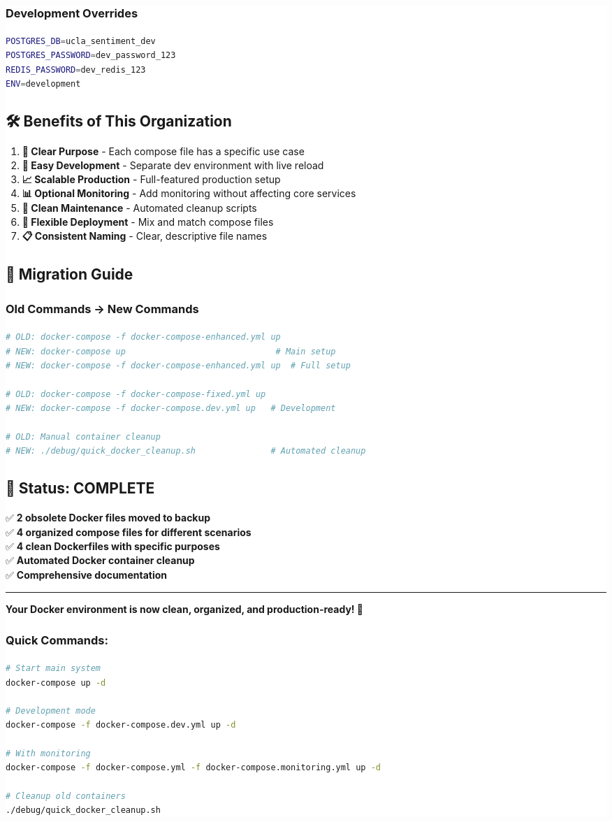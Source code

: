 ### Development Overrides
```bash
POSTGRES_DB=ucla_sentiment_dev
POSTGRES_PASSWORD=dev_password_123
REDIS_PASSWORD=dev_redis_123
ENV=development
```

## 🛠️ Benefits of This Organization

1. **🎯 Clear Purpose** - Each compose file has a specific use case
2. **🚀 Easy Development** - Separate dev environment with live reload
3. **📈 Scalable Production** - Full-featured production setup
4. **📊 Optional Monitoring** - Add monitoring without affecting core services
5. **🧹 Clean Maintenance** - Automated cleanup scripts
6. **🔄 Flexible Deployment** - Mix and match compose files
7. **📋 Consistent Naming** - Clear, descriptive file names

## 🔄 Migration Guide

### Old Commands → New Commands
```bash
# OLD: docker-compose -f docker-compose-enhanced.yml up
# NEW: docker-compose up                              # Main setup
# NEW: docker-compose -f docker-compose-enhanced.yml up  # Full setup

# OLD: docker-compose -f docker-compose-fixed.yml up
# NEW: docker-compose -f docker-compose.dev.yml up   # Development

# OLD: Manual container cleanup
# NEW: ./debug/quick_docker_cleanup.sh               # Automated cleanup
```

## 🎉 Status: COMPLETE

✅ **2 obsolete Docker files moved to backup**  
✅ **4 organized compose files for different scenarios**  
✅ **4 clean Dockerfiles with specific purposes**  
✅ **Automated Docker container cleanup**  
✅ **Comprehensive documentation**  

---

**Your Docker environment is now clean, organized, and production-ready! 🐳**

### Quick Commands:
```bash
# Start main system
docker-compose up -d

# Development mode
docker-compose -f docker-compose.dev.yml up -d

# With monitoring
docker-compose -f docker-compose.yml -f docker-compose.monitoring.yml up -d

# Cleanup old containers
./debug/quick_docker_cleanup.sh
```
